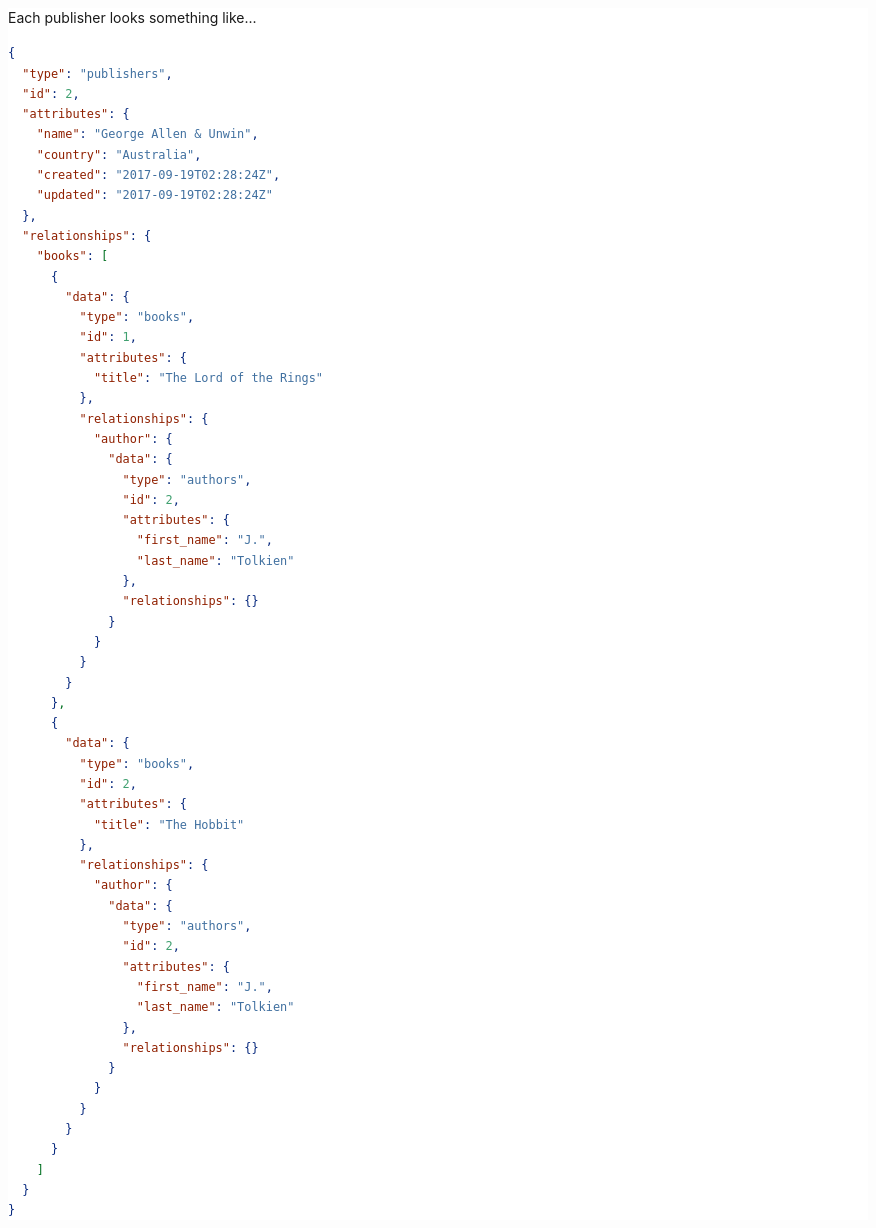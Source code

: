 Each publisher looks something like...

```json
{
  "type": "publishers",
  "id": 2,
  "attributes": {
    "name": "George Allen & Unwin",
    "country": "Australia",
    "created": "2017-09-19T02:28:24Z",
    "updated": "2017-09-19T02:28:24Z"
  },
  "relationships": {
    "books": [
      {
        "data": {
          "type": "books",
          "id": 1,
          "attributes": {
            "title": "The Lord of the Rings"
          },
          "relationships": {
            "author": {
              "data": {
                "type": "authors",
                "id": 2,
                "attributes": {
                  "first_name": "J.",
                  "last_name": "Tolkien"
                },
                "relationships": {}
              }
            }
          }
        }
      },
      {
        "data": {
          "type": "books",
          "id": 2,
          "attributes": {
            "title": "The Hobbit"
          },
          "relationships": {
            "author": {
              "data": {
                "type": "authors",
                "id": 2,
                "attributes": {
                  "first_name": "J.",
                  "last_name": "Tolkien"
                },
                "relationships": {}
              }
            }
          }
        }
      }
    ]
  }
}
```
